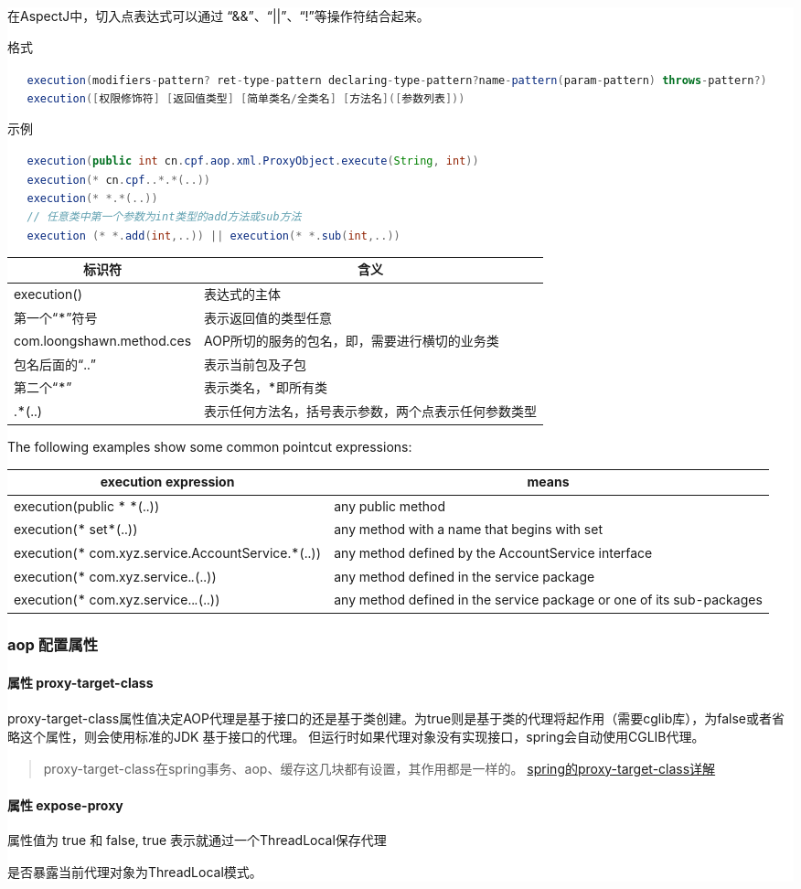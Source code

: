    在AspectJ中，切入点表达式可以通过 “&&”、“||”、“!”等操作符结合起来。

   格式

   ```java
      execution(modifiers-pattern? ret-type-pattern declaring-type-pattern?name-pattern(param-pattern) throws-pattern?)
      execution([权限修饰符] [返回值类型] [简单类名/全类名] [方法名]([参数列表]))
   ```

   示例

   ```java
      execution(public int cn.cpf.aop.xml.ProxyObject.execute(String, int))
      execution(* cn.cpf..*.*(..))
      execution(* *.*(..))
      // 任意类中第一个参数为int类型的add方法或sub方法
      execution (* *.add(int,..)) || execution(* *.sub(int,..))
   ```

   标识符 | 含义
   -|-
   execution() | 表达式的主体
   第一个“*”符号 | 表示返回值的类型任意
   com.loongshawn.method.ces | AOP所切的服务的包名，即，需要进行横切的业务类
   包名后面的“..” | 表示当前包及子包
   第二个“*” | 表示类名，*即所有类
   .*(..) | 表示任何方法名，括号表示参数，两个点表示任何参数类型

   The following examples show some common pointcut expressions:

   execution expression | means
   -|-
   execution(public * *(..)) | any public method
   execution(* set*(..)) | any method with a name that begins with set
   execution(* com.xyz.service.AccountService.*(..)) | any method defined by the AccountService interface
   execution(* com.xyz.service.*.*(..)) | any method defined in the service package
   execution(* com.xyz.service..*.*(..)) | any method defined in the service package or one of its sub-packages

### aop 配置属性

#### 属性 proxy-target-class

   proxy-target-class属性值决定AOP代理是基于接口的还是基于类创建。为true则是基于类的代理将起作用（需要cglib库），为false或者省略这个属性，则会使用标准的JDK 基于接口的代理。
   但运行时如果代理对象没有实现接口，spring会自动使用CGLIB代理。

   > proxy-target-class在spring事务、aop、缓存这几块都有设置，其作用都是一样的。
   > [spring的proxy-target-class详解](https://blog.csdn.net/shaoweijava/article/details/76474652)

#### 属性 expose-proxy

   属性值为 true 和 false, true 表示就通过一个ThreadLocal保存代理

   是否暴露当前代理对象为ThreadLocal模式。
